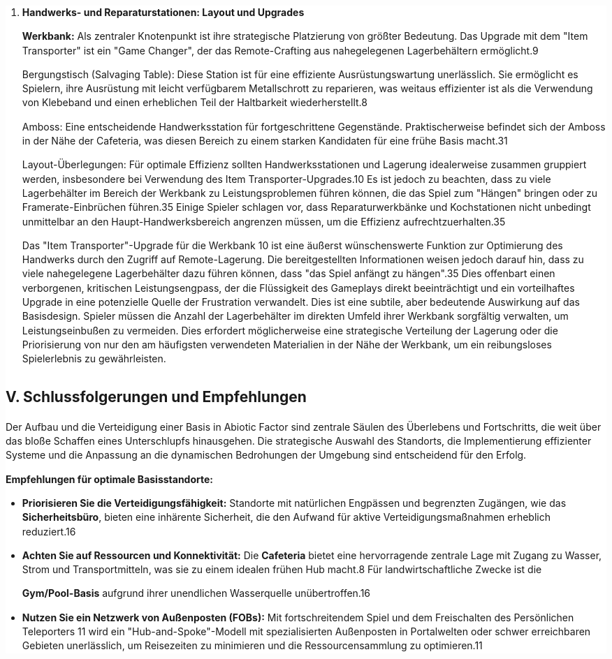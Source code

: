 1. **Handwerks- und Reparaturstationen: Layout und Upgrades**
    
    **Werkbank:** Als zentraler Knotenpunkt ist ihre strategische Platzierung von größter Bedeutung. Das Upgrade mit dem "Item Transporter" ist ein "Game Changer", der das Remote-Crafting aus nahegelegenen Lagerbehältern ermöglicht.9
    
    Bergungstisch (Salvaging Table): Diese Station ist für eine effiziente Ausrüstungswartung unerlässlich. Sie ermöglicht es Spielern, ihre Ausrüstung mit leicht verfügbarem Metallschrott zu reparieren, was weitaus effizienter ist als die Verwendung von Klebeband und einen erheblichen Teil der Haltbarkeit wiederherstellt.8
    
    Amboss: Eine entscheidende Handwerksstation für fortgeschrittene Gegenstände. Praktischerweise befindet sich der Amboss in der Nähe der Cafeteria, was diesen Bereich zu einem starken Kandidaten für eine frühe Basis macht.31
    
    Layout-Überlegungen: Für optimale Effizienz sollten Handwerksstationen und Lagerung idealerweise zusammen gruppiert werden, insbesondere bei Verwendung des Item Transporter-Upgrades.10 Es ist jedoch zu beachten, dass zu viele Lagerbehälter im Bereich der Werkbank zu Leistungsproblemen führen können, die das Spiel zum "Hängen" bringen oder zu Framerate-Einbrüchen führen.35 Einige Spieler schlagen vor, dass Reparaturwerkbänke und Kochstationen nicht unbedingt unmittelbar an den Haupt-Handwerksbereich angrenzen müssen, um die Effizienz aufrechtzuerhalten.35
    
    Das "Item Transporter"-Upgrade für die Werkbank 10 ist eine äußerst wünschenswerte Funktion zur Optimierung des Handwerks durch den Zugriff auf Remote-Lagerung. Die bereitgestellten Informationen weisen jedoch darauf hin, dass zu viele nahegelegene Lagerbehälter dazu führen können, dass "das Spiel anfängt zu hängen".35 Dies offenbart einen verborgenen, kritischen Leistungsengpass, der die Flüssigkeit des Gameplays direkt beeinträchtigt und ein vorteilhaftes Upgrade in eine potenzielle Quelle der Frustration verwandelt. Dies ist eine subtile, aber bedeutende Auswirkung auf das Basisdesign. Spieler müssen die Anzahl der Lagerbehälter im direkten Umfeld ihrer Werkbank sorgfältig verwalten, um Leistungseinbußen zu vermeiden. Dies erfordert möglicherweise eine strategische Verteilung der Lagerung oder die Priorisierung von nur den am häufigsten verwendeten Materialien in der Nähe der Werkbank, um ein reibungsloses Spielerlebnis zu gewährleisten.
    

## V. Schlussfolgerungen und Empfehlungen

Der Aufbau und die Verteidigung einer Basis in Abiotic Factor sind zentrale Säulen des Überlebens und Fortschritts, die weit über das bloße Schaffen eines Unterschlupfs hinausgehen. Die strategische Auswahl des Standorts, die Implementierung effizienter Systeme und die Anpassung an die dynamischen Bedrohungen der Umgebung sind entscheidend für den Erfolg.

**Empfehlungen für optimale Basisstandorte:**

- **Priorisieren Sie die Verteidigungsfähigkeit:** Standorte mit natürlichen Engpässen und begrenzten Zugängen, wie das **Sicherheitsbüro**, bieten eine inhärente Sicherheit, die den Aufwand für aktive Verteidigungsmaßnahmen erheblich reduziert.16
    
- **Achten Sie auf Ressourcen und Konnektivität:** Die **Cafeteria** bietet eine hervorragende zentrale Lage mit Zugang zu Wasser, Strom und Transportmitteln, was sie zu einem idealen frühen Hub macht.8 Für landwirtschaftliche Zwecke ist die
    
    **Gym/Pool-Basis** aufgrund ihrer unendlichen Wasserquelle unübertroffen.16
    
- **Nutzen Sie ein Netzwerk von Außenposten (FOBs):** Mit fortschreitendem Spiel und dem Freischalten des Persönlichen Teleporters 11 wird ein "Hub-and-Spoke"-Modell mit spezialisierten Außenposten in Portalwelten oder schwer erreichbaren Gebieten unerlässlich, um Reisezeiten zu minimieren und die Ressourcensammlung zu optimieren.11
    
